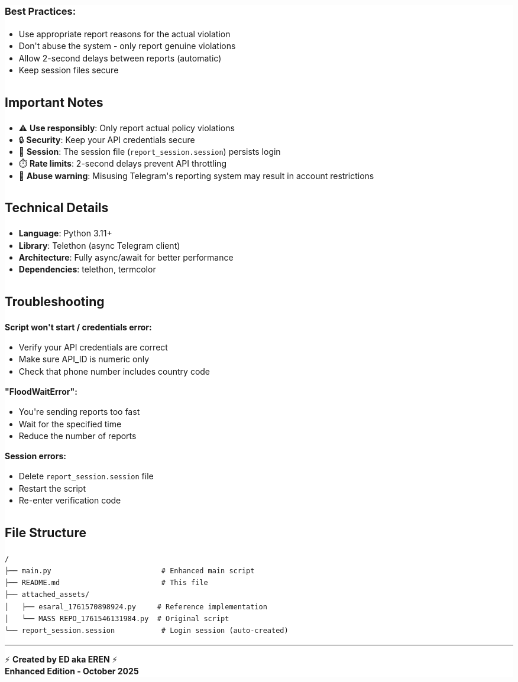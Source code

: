 ### Best Practices:
- Use appropriate report reasons for the actual violation
- Don't abuse the system - only report genuine violations
- Allow 2-second delays between reports (automatic)
- Keep session files secure

## Important Notes

- ⚠️ **Use responsibly**: Only report actual policy violations
- 🔒 **Security**: Keep your API credentials secure
- 📱 **Session**: The session file (`report_session.session`) persists login
- ⏱️ **Rate limits**: 2-second delays prevent API throttling
- 🚫 **Abuse warning**: Misusing Telegram's reporting system may result in account restrictions

## Technical Details

- **Language**: Python 3.11+
- **Library**: Telethon (async Telegram client)
- **Architecture**: Fully async/await for better performance
- **Dependencies**: telethon, termcolor

## Troubleshooting

**Script won't start / credentials error:**
- Verify your API credentials are correct
- Make sure API_ID is numeric only
- Check that phone number includes country code

**"FloodWaitError":**
- You're sending reports too fast
- Wait for the specified time
- Reduce the number of reports

**Session errors:**
- Delete `report_session.session` file
- Restart the script
- Re-enter verification code

## File Structure
```
/
├── main.py                          # Enhanced main script
├── README.md                        # This file
├── attached_assets/
│   ├── esaral_1761570898924.py     # Reference implementation
│   └── MASS REPO_1761546131984.py  # Original script
└── report_session.session           # Login session (auto-created)
```

---

⚡️ **Created by ED aka EREN** ⚡️  
**Enhanced Edition - October 2025**
